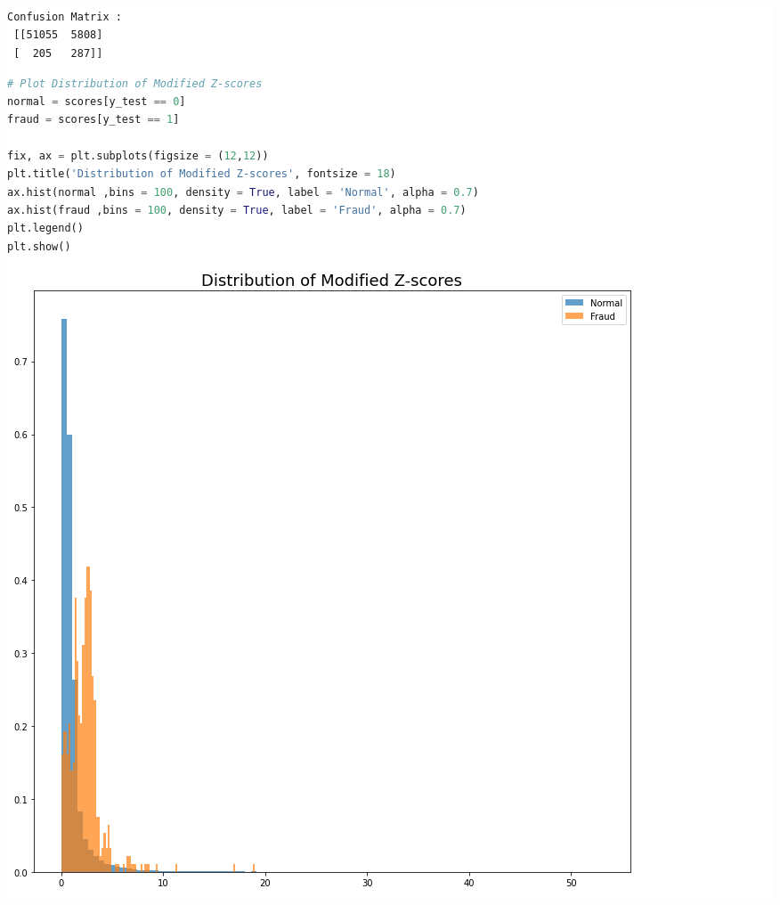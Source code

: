     Confusion Matrix : 
     [[51055  5808]
     [  205   287]]
    


```python
# Plot Distribution of Modified Z-scores
normal = scores[y_test == 0]
fraud = scores[y_test == 1]

fix, ax = plt.subplots(figsize = (12,12))
plt.title('Distribution of Modified Z-scores', fontsize = 18)
ax.hist(normal ,bins = 100, density = True, label = 'Normal', alpha = 0.7)
ax.hist(fraud ,bins = 100, density = True, label = 'Fraud', alpha = 0.7)
plt.legend()
plt.show()
```


    
![png](/images/fraud_autoencoder/output_15_0.png)
    